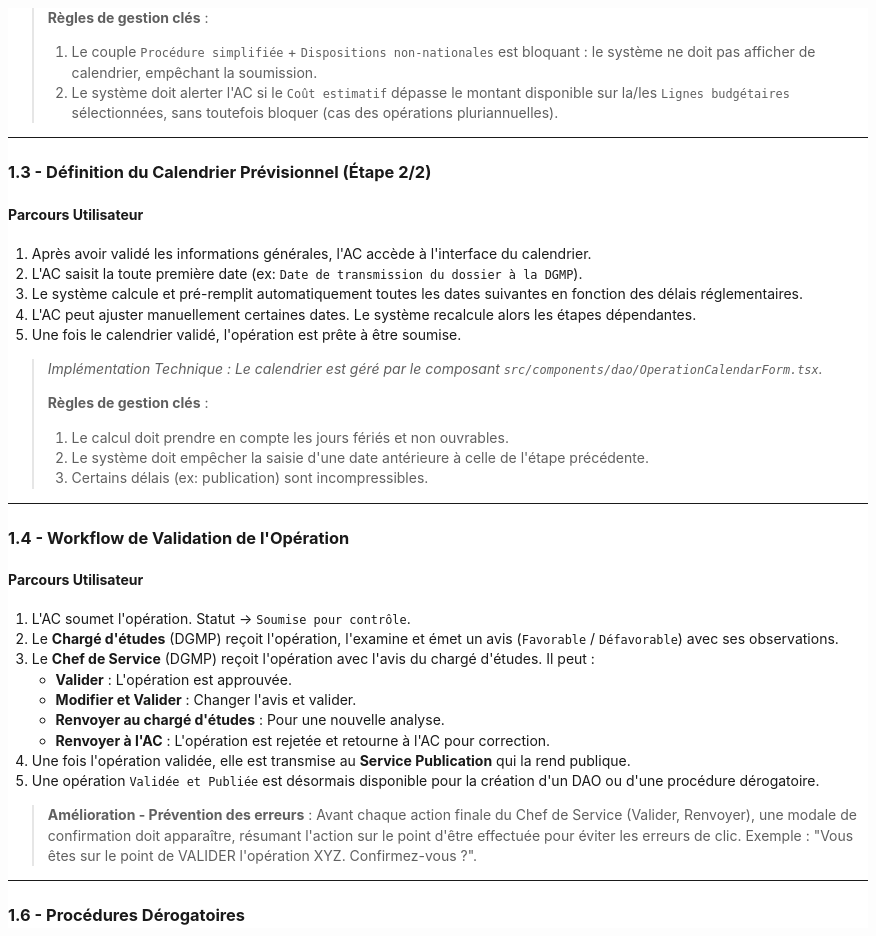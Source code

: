 > **Règles de gestion clés** :
> 1.  Le couple `Procédure simplifiée` + `Dispositions non-nationales` est bloquant : le système ne doit pas afficher de calendrier, empêchant la soumission.
> 2.  Le système doit alerter l'AC si le `Coût estimatif` dépasse le montant disponible sur la/les `Lignes budgétaires` sélectionnées, sans toutefois bloquer (cas des opérations pluriannuelles).

---

### 1.3 - Définition du Calendrier Prévisionnel (Étape 2/2)

#### Parcours Utilisateur
1.  Après avoir validé les informations générales, l'AC accède à l'interface du calendrier.
2.  L'AC saisit la toute première date (ex: `Date de transmission du dossier à la DGMP`).
3.  Le système calcule et pré-remplit automatiquement toutes les dates suivantes en fonction des délais réglementaires.
4.  L'AC peut ajuster manuellement certaines dates. Le système recalcule alors les étapes dépendantes.
5.  Une fois le calendrier validé, l'opération est prête à être soumise.

> *Implémentation Technique : Le calendrier est géré par le composant `src/components/dao/OperationCalendarForm.tsx`.*
> 
> **Règles de gestion clés** :
> 1.  Le calcul doit prendre en compte les jours fériés et non ouvrables.
> 2.  Le système doit empêcher la saisie d'une date antérieure à celle de l'étape précédente.
> 3.  Certains délais (ex: publication) sont incompressibles.

---

### 1.4 - Workflow de Validation de l'Opération

#### Parcours Utilisateur
1.  L'AC soumet l'opération. Statut -> `Soumise pour contrôle`.
2.  Le **Chargé d'études** (DGMP) reçoit l'opération, l'examine et émet un avis (`Favorable` / `Défavorable`) avec ses observations.
3.  Le **Chef de Service** (DGMP) reçoit l'opération avec l'avis du chargé d'études. Il peut :
    -   **Valider** : L'opération est approuvée.
    -   **Modifier et Valider** : Changer l'avis et valider.
    -   **Renvoyer au chargé d'études** : Pour une nouvelle analyse.
    -   **Renvoyer à l'AC** : L'opération est rejetée et retourne à l'AC pour correction.
4.  Une fois l'opération validée, elle est transmise au **Service Publication** qui la rend publique.
5.  Une opération `Validée et Publiée` est désormais disponible pour la création d'un DAO ou d'une procédure dérogatoire.

> **Amélioration - Prévention des erreurs** :
> Avant chaque action finale du Chef de Service (Valider, Renvoyer), une modale de confirmation doit apparaître, résumant l'action sur le point d'être effectuée pour éviter les erreurs de clic. Exemple : "Vous êtes sur le point de VALIDER l'opération XYZ. Confirmez-vous ?".

---

### 1.6 - Procédures Dérogatoires
